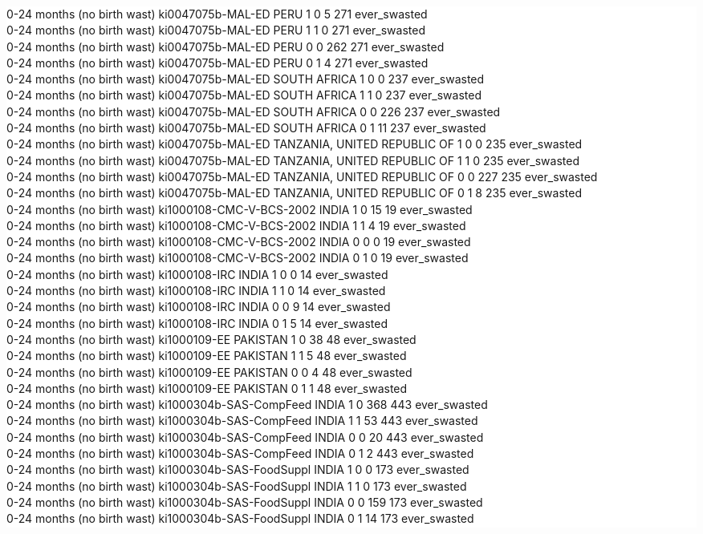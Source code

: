 0-24 months (no birth wast)   ki0047075b-MAL-ED          PERU                           1                       0        5     271  ever_swasted     
0-24 months (no birth wast)   ki0047075b-MAL-ED          PERU                           1                       1        0     271  ever_swasted     
0-24 months (no birth wast)   ki0047075b-MAL-ED          PERU                           0                       0      262     271  ever_swasted     
0-24 months (no birth wast)   ki0047075b-MAL-ED          PERU                           0                       1        4     271  ever_swasted     
0-24 months (no birth wast)   ki0047075b-MAL-ED          SOUTH AFRICA                   1                       0        0     237  ever_swasted     
0-24 months (no birth wast)   ki0047075b-MAL-ED          SOUTH AFRICA                   1                       1        0     237  ever_swasted     
0-24 months (no birth wast)   ki0047075b-MAL-ED          SOUTH AFRICA                   0                       0      226     237  ever_swasted     
0-24 months (no birth wast)   ki0047075b-MAL-ED          SOUTH AFRICA                   0                       1       11     237  ever_swasted     
0-24 months (no birth wast)   ki0047075b-MAL-ED          TANZANIA, UNITED REPUBLIC OF   1                       0        0     235  ever_swasted     
0-24 months (no birth wast)   ki0047075b-MAL-ED          TANZANIA, UNITED REPUBLIC OF   1                       1        0     235  ever_swasted     
0-24 months (no birth wast)   ki0047075b-MAL-ED          TANZANIA, UNITED REPUBLIC OF   0                       0      227     235  ever_swasted     
0-24 months (no birth wast)   ki0047075b-MAL-ED          TANZANIA, UNITED REPUBLIC OF   0                       1        8     235  ever_swasted     
0-24 months (no birth wast)   ki1000108-CMC-V-BCS-2002   INDIA                          1                       0       15      19  ever_swasted     
0-24 months (no birth wast)   ki1000108-CMC-V-BCS-2002   INDIA                          1                       1        4      19  ever_swasted     
0-24 months (no birth wast)   ki1000108-CMC-V-BCS-2002   INDIA                          0                       0        0      19  ever_swasted     
0-24 months (no birth wast)   ki1000108-CMC-V-BCS-2002   INDIA                          0                       1        0      19  ever_swasted     
0-24 months (no birth wast)   ki1000108-IRC              INDIA                          1                       0        0      14  ever_swasted     
0-24 months (no birth wast)   ki1000108-IRC              INDIA                          1                       1        0      14  ever_swasted     
0-24 months (no birth wast)   ki1000108-IRC              INDIA                          0                       0        9      14  ever_swasted     
0-24 months (no birth wast)   ki1000108-IRC              INDIA                          0                       1        5      14  ever_swasted     
0-24 months (no birth wast)   ki1000109-EE               PAKISTAN                       1                       0       38      48  ever_swasted     
0-24 months (no birth wast)   ki1000109-EE               PAKISTAN                       1                       1        5      48  ever_swasted     
0-24 months (no birth wast)   ki1000109-EE               PAKISTAN                       0                       0        4      48  ever_swasted     
0-24 months (no birth wast)   ki1000109-EE               PAKISTAN                       0                       1        1      48  ever_swasted     
0-24 months (no birth wast)   ki1000304b-SAS-CompFeed    INDIA                          1                       0      368     443  ever_swasted     
0-24 months (no birth wast)   ki1000304b-SAS-CompFeed    INDIA                          1                       1       53     443  ever_swasted     
0-24 months (no birth wast)   ki1000304b-SAS-CompFeed    INDIA                          0                       0       20     443  ever_swasted     
0-24 months (no birth wast)   ki1000304b-SAS-CompFeed    INDIA                          0                       1        2     443  ever_swasted     
0-24 months (no birth wast)   ki1000304b-SAS-FoodSuppl   INDIA                          1                       0        0     173  ever_swasted     
0-24 months (no birth wast)   ki1000304b-SAS-FoodSuppl   INDIA                          1                       1        0     173  ever_swasted     
0-24 months (no birth wast)   ki1000304b-SAS-FoodSuppl   INDIA                          0                       0      159     173  ever_swasted     
0-24 months (no birth wast)   ki1000304b-SAS-FoodSuppl   INDIA                          0                       1       14     173  ever_swasted     